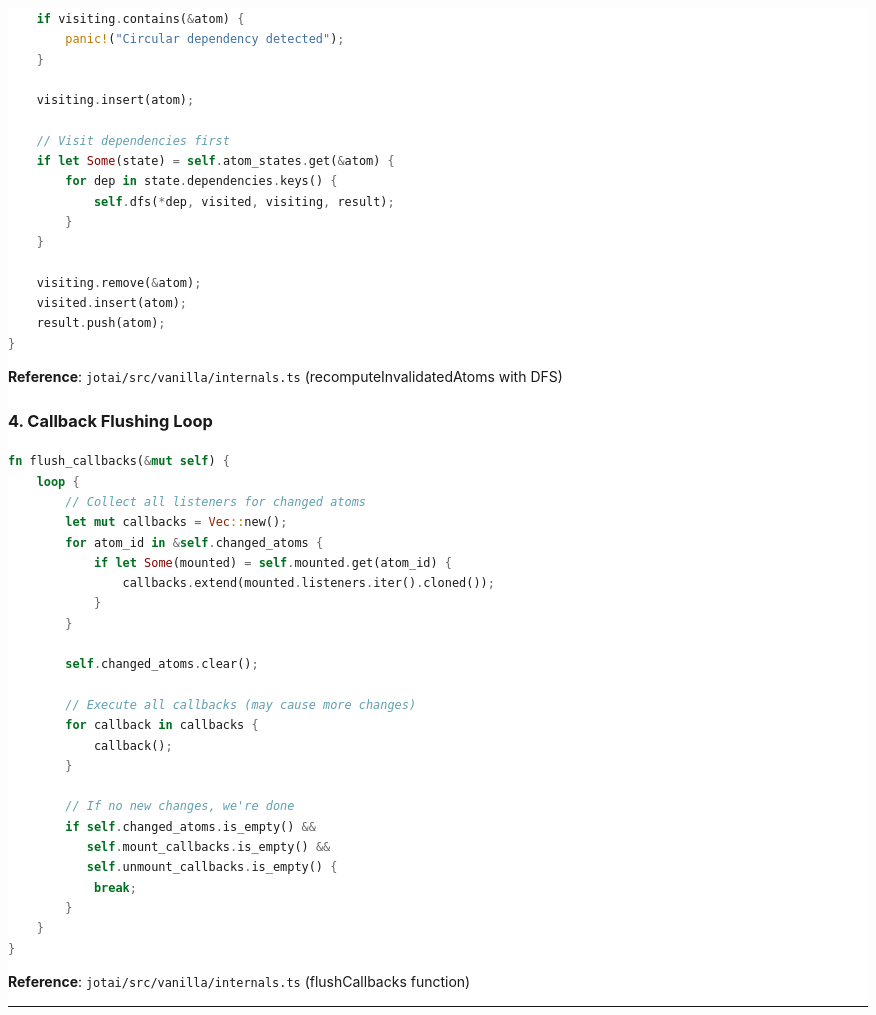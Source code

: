 ```rust
    if visiting.contains(&atom) {
        panic!("Circular dependency detected");
    }

    visiting.insert(atom);

    // Visit dependencies first
    if let Some(state) = self.atom_states.get(&atom) {
        for dep in state.dependencies.keys() {
            self.dfs(*dep, visited, visiting, result);
        }
    }

    visiting.remove(&atom);
    visited.insert(atom);
    result.push(atom);
}
```

**Reference**: `jotai/src/vanilla/internals.ts` (recomputeInvalidatedAtoms with DFS)

### 4. Callback Flushing Loop

```rust
fn flush_callbacks(&mut self) {
    loop {
        // Collect all listeners for changed atoms
        let mut callbacks = Vec::new();
        for atom_id in &self.changed_atoms {
            if let Some(mounted) = self.mounted.get(atom_id) {
                callbacks.extend(mounted.listeners.iter().cloned());
            }
        }

        self.changed_atoms.clear();

        // Execute all callbacks (may cause more changes)
        for callback in callbacks {
            callback();
        }

        // If no new changes, we're done
        if self.changed_atoms.is_empty() &&
           self.mount_callbacks.is_empty() &&
           self.unmount_callbacks.is_empty() {
            break;
        }
    }
}
```

**Reference**: `jotai/src/vanilla/internals.ts` (flushCallbacks function)

---